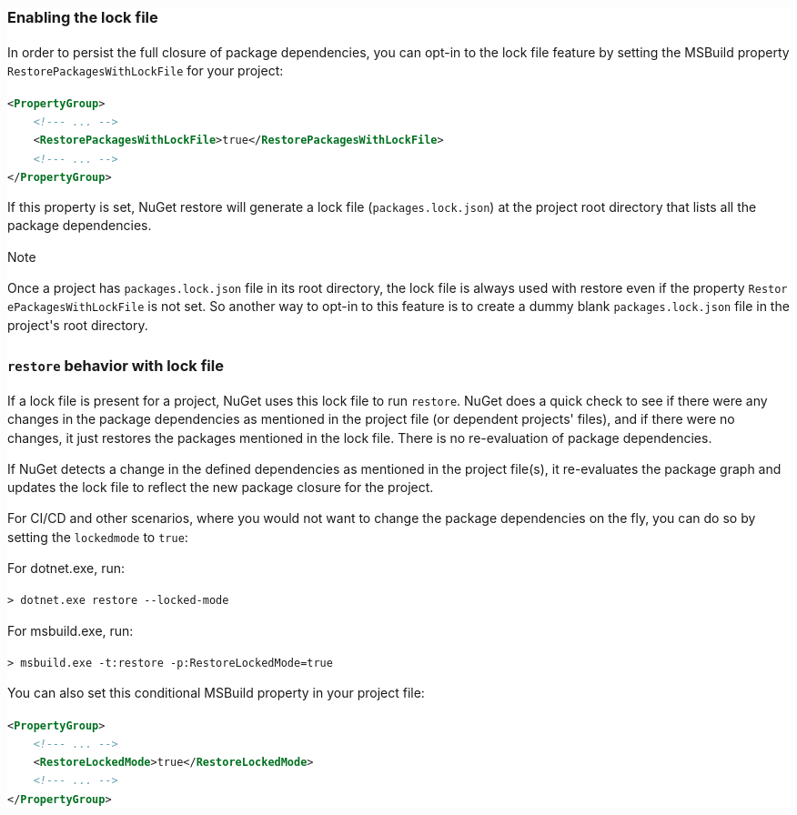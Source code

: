 ### Enabling the lock file

In order to persist the full closure of package dependencies, you can opt-in to the lock file feature by setting the MSBuild property `RestorePackagesWithLockFile` for your project:

```xml
<PropertyGroup>
    <!--- ... -->
    <RestorePackagesWithLockFile>true</RestorePackagesWithLockFile>
    <!--- ... -->
</PropertyGroup>    
```

If this property is set, NuGet restore will generate a lock file (`packages.lock.json`) at the project root directory that lists all the package dependencies.

> [!Note]
> Once a project has `packages.lock.json` file in its root directory, the lock file is always used with restore even if the property `RestorePackagesWithLockFile` is not set. So another way to opt-in to this feature is to create a dummy blank `packages.lock.json` file in the project's root directory.

### `restore` behavior with lock file

If a lock file is present for a project, NuGet uses this lock file to run `restore`. NuGet does a quick check to see if there were any changes in the package dependencies as mentioned in the project file (or dependent projects' files), and if there were no changes, it just restores the packages mentioned in the lock file. There is no re-evaluation of package dependencies.

If NuGet detects a change in the defined dependencies as mentioned in the project file(s), it re-evaluates the package graph and updates the lock file to reflect the new package closure for the project.

For CI/CD and other scenarios, where you would not want to change the package dependencies on the fly, you can do so by setting the `lockedmode` to `true`:

For dotnet.exe, run:

```
> dotnet.exe restore --locked-mode
```

For msbuild.exe, run:

```
> msbuild.exe -t:restore -p:RestoreLockedMode=true
```

You can also set this conditional MSBuild property in your project file:

```xml
<PropertyGroup>
    <!--- ... -->
    <RestoreLockedMode>true</RestoreLockedMode>
    <!--- ... -->
</PropertyGroup> 
```
